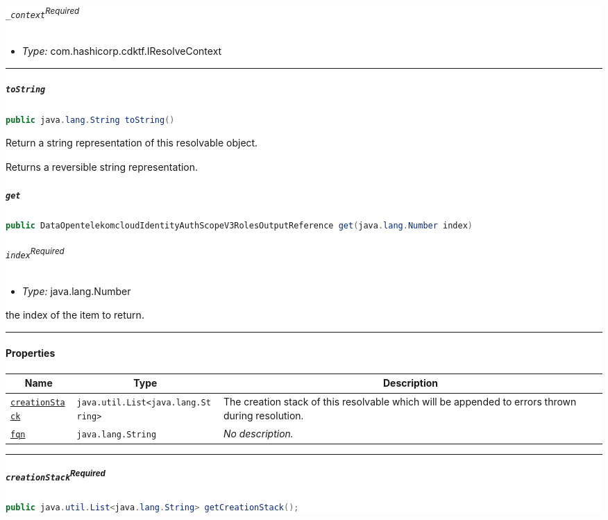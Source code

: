 ###### `_context`<sup>Required</sup> <a name="_context" id="@cdktf/provider-opentelekomcloud.dataOpentelekomcloudIdentityAuthScopeV3.DataOpentelekomcloudIdentityAuthScopeV3RolesList.resolve.parameter._context"></a>

- *Type:* com.hashicorp.cdktf.IResolveContext

---

##### `toString` <a name="toString" id="@cdktf/provider-opentelekomcloud.dataOpentelekomcloudIdentityAuthScopeV3.DataOpentelekomcloudIdentityAuthScopeV3RolesList.toString"></a>

```java
public java.lang.String toString()
```

Return a string representation of this resolvable object.

Returns a reversible string representation.

##### `get` <a name="get" id="@cdktf/provider-opentelekomcloud.dataOpentelekomcloudIdentityAuthScopeV3.DataOpentelekomcloudIdentityAuthScopeV3RolesList.get"></a>

```java
public DataOpentelekomcloudIdentityAuthScopeV3RolesOutputReference get(java.lang.Number index)
```

###### `index`<sup>Required</sup> <a name="index" id="@cdktf/provider-opentelekomcloud.dataOpentelekomcloudIdentityAuthScopeV3.DataOpentelekomcloudIdentityAuthScopeV3RolesList.get.parameter.index"></a>

- *Type:* java.lang.Number

the index of the item to return.

---


#### Properties <a name="Properties" id="Properties"></a>

| **Name** | **Type** | **Description** |
| --- | --- | --- |
| <code><a href="#@cdktf/provider-opentelekomcloud.dataOpentelekomcloudIdentityAuthScopeV3.DataOpentelekomcloudIdentityAuthScopeV3RolesList.property.creationStack">creationStack</a></code> | <code>java.util.List<java.lang.String></code> | The creation stack of this resolvable which will be appended to errors thrown during resolution. |
| <code><a href="#@cdktf/provider-opentelekomcloud.dataOpentelekomcloudIdentityAuthScopeV3.DataOpentelekomcloudIdentityAuthScopeV3RolesList.property.fqn">fqn</a></code> | <code>java.lang.String</code> | *No description.* |

---

##### `creationStack`<sup>Required</sup> <a name="creationStack" id="@cdktf/provider-opentelekomcloud.dataOpentelekomcloudIdentityAuthScopeV3.DataOpentelekomcloudIdentityAuthScopeV3RolesList.property.creationStack"></a>

```java
public java.util.List<java.lang.String> getCreationStack();
```
